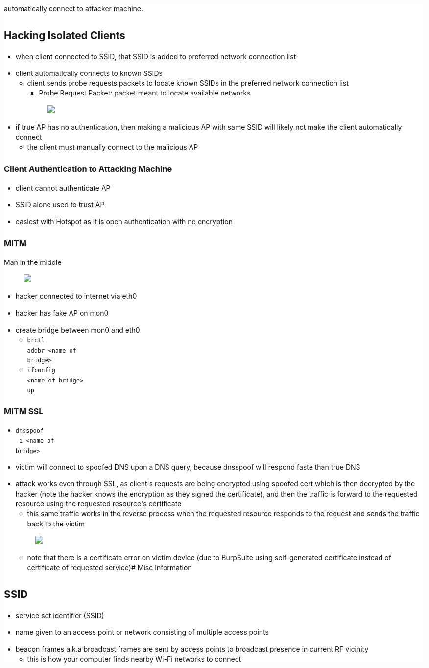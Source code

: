 automatically connect to attacker machine.</li></ol></li></ul><h2 id="82a3941b-45cc-46d7-ae24-d634eb5ae3f4" class="">Hacking Isolated Clients</h2><ul id="6d59b74f-ea90-492a-bfd8-5cce25d006a1" class="bulleted-list"><li style="list-style-type:disc">when client connected to SSID, that SSID is added to preferred network connection list</li></ul><ul id="a84a66a7-f5f5-441e-9601-5c4a6e11c04e" class="bulleted-list"><li style="list-style-type:disc">client automatically connects to known SSIDs<ul id="a768a4b2-ce9b-42c3-8a59-21d04f4bcb03" class="bulleted-list"><li style="list-style-type:circle">client sends probe requests packets to locate known SSIDs in the preferred network connection list<ul id="9ce60d67-1fa9-408a-bbd7-67e0ccc798f2" class="bulleted-list"><li style="list-style-type:square"><span style="border-bottom:0.05em solid">Probe Request Packet</span>: packet meant to locate available networks</li></ul><figure id="9ce313a9-6de0-4f68-9a63-35d38ed64957" class="image"><a href="../../../../images/Wi-Fi%20Pentesting%20Notes%207d71289c40304c7b9668298dce547d7e/Untitled%204.png"><img style="width:692px" src="../../../../images/Wi-Fi%20Pentesting%20Notes%207d71289c40304c7b9668298dce547d7e/Untitled%204.png"/></a></figure></li></ul></li></ul><ul id="1fcc8db8-3854-49d7-bef0-1bb3c3d57632" class="bulleted-list"><li style="list-style-type:disc">if true AP has no authentication, then making a malicious AP with same SSID will likely not make the client automatically connect<ul id="e83825ad-f661-44f2-92e8-6f4953db9426" class="bulleted-list"><li style="list-style-type:circle">the client must manually connect to the malicious AP</li></ul></li></ul><h3 id="b84ea68f-77cc-415f-a104-b5a48cdd72c9" class="">Client Authentication to Attacking Machine</h3><ul id="92961228-0576-4560-8bbd-56ee97a49466" class="bulleted-list"><li style="list-style-type:disc">client cannot authenticate AP</li></ul><ul id="acc99393-7dd5-4237-9c05-f59aa34a1bee" class="bulleted-list"><li style="list-style-type:disc">SSID alone used to trust AP</li></ul><ul id="8bd3bc43-4daf-491c-b8c2-e8bdcd2d84d1" class="bulleted-list"><li style="list-style-type:disc">easiest with Hotspot as it is open authentication with no encryption</li></ul><h3 id="81f7c537-8d3f-4bd5-ac83-49a586e4c089" class="">MITM</h3><p id="73e043f5-e911-4e1a-8771-0a3914aea6bb" class="">Man in the middle</p><figure id="d49c97e1-3f2b-460e-b635-304196b1154b" class="image"><a href="../../../../images/Wi-Fi%20Pentesting%20Notes%207d71289c40304c7b9668298dce547d7e/Untitled%205.png"><img style="width:688px" src="../../../../images/Wi-Fi%20Pentesting%20Notes%207d71289c40304c7b9668298dce547d7e/Untitled%205.png"/></a></figure><ul id="bdd0ebf3-2243-45d5-b103-0f8d42c4757c" class="bulleted-list"><li style="list-style-type:disc">hacker connected to internet via eth0</li></ul><ul id="8fef303b-5b90-4078-88ab-aa2f6a890089" class="bulleted-list"><li style="list-style-type:disc">hacker has fake AP on mon0</li></ul><ul id="feedfdf7-3a14-443c-891f-8fba4b53b6f3" class="bulleted-list"><li style="list-style-type:disc">create bridge between mon0 and eth0<ul id="1f2c05c1-088b-482f-b3c0-916ab5fb0b71" class="bulleted-list"><li style="list-style-type:circle"><code>brctl addbr &lt;name of bridge&gt;</code></li></ul><ul id="31a95c40-8207-46ae-a5fc-62829de28905" class="bulleted-list"><li style="list-style-type:circle"><code>ifconfig &lt;name of bridge&gt; up</code></li></ul></li></ul><h3 id="8e720825-6268-4478-9d40-eb29843e107a" class="">MITM SSL</h3><ul id="acc8479b-5e95-47fa-acb5-2793bcc0e305" class="bulleted-list"><li style="list-style-type:disc"><code>dnsspoof -i &lt;name of bridge&gt;</code></li></ul><ul id="403c4bf7-08bf-4881-93c7-56d92bb08e76" class="bulleted-list"><li style="list-style-type:disc">victim will connect to spoofed DNS upon a DNS query, because dnsspoof will respond faste than true DNS</li></ul><ul id="62ca57b2-0fa4-49aa-a6f3-f8a2eb37cb02" class="bulleted-list"><li style="list-style-type:disc">attack works even through SSL, as client&#x27;s requests are being encrypted using spoofed cert which is then decrypted by the hacker (note the hacker knows the encryption as they signed the certificate), and then the traffic is forward to the requested resource using the requested resource&#x27;s certificate<ul id="4e831cdf-d84d-4832-905e-4d15e8a2614b" class="bulleted-list"><li style="list-style-type:circle">this same traffic works in the reverse process when the requested resource responds to the request and sends the traffic back to the victim</li></ul><figure id="fe603913-bc53-45a7-b2d5-42220d76bbc6" class="image"><a href="../../../../images/Wi-Fi%20Pentesting%20Notes%207d71289c40304c7b9668298dce547d7e/Untitled%206.png"><img style="width:687px" src="../../../../images/Wi-Fi%20Pentesting%20Notes%207d71289c40304c7b9668298dce547d7e/Untitled%206.png"/></a></figure><ul id="23cf1c33-b898-4f22-a660-e2d532e6f3c4" class="bulleted-list"><li style="list-style-type:circle">note that there is a certificate error on victim device (due to BurpSuite using self-generated certificate instead of certificate of requested service)# Misc Information</li></ul></li></ul><h2 id="42f43893-8a77-48e3-a9ef-35e19fdbe0d1" class="">SSID</h2><ul id="2ae65994-9ae7-4ad8-b807-1a3fa5e6a023" class="bulleted-list"><li style="list-style-type:disc">service set identifier (SSID)</li></ul><ul id="3dea07b0-dc3b-4d2a-ab5f-b81a36d56026" class="bulleted-list"><li style="list-style-type:disc">name given to an access point or network consisting of multiple access points</li></ul><ul id="7c2135e9-bd9d-4d85-833e-40e8b58fda28" class="bulleted-list"><li style="list-style-type:disc">beacon frames a.k.a broadcast frames are sent by access points to broadcast presence in current RF vicinity<ul id="d520ebcb-ab64-4bca-8a8d-ae77180ac7b7" class="bulleted-list"><li style="list-style-type:circle">this is how your computer finds nearby Wi-Fi networks to connect
